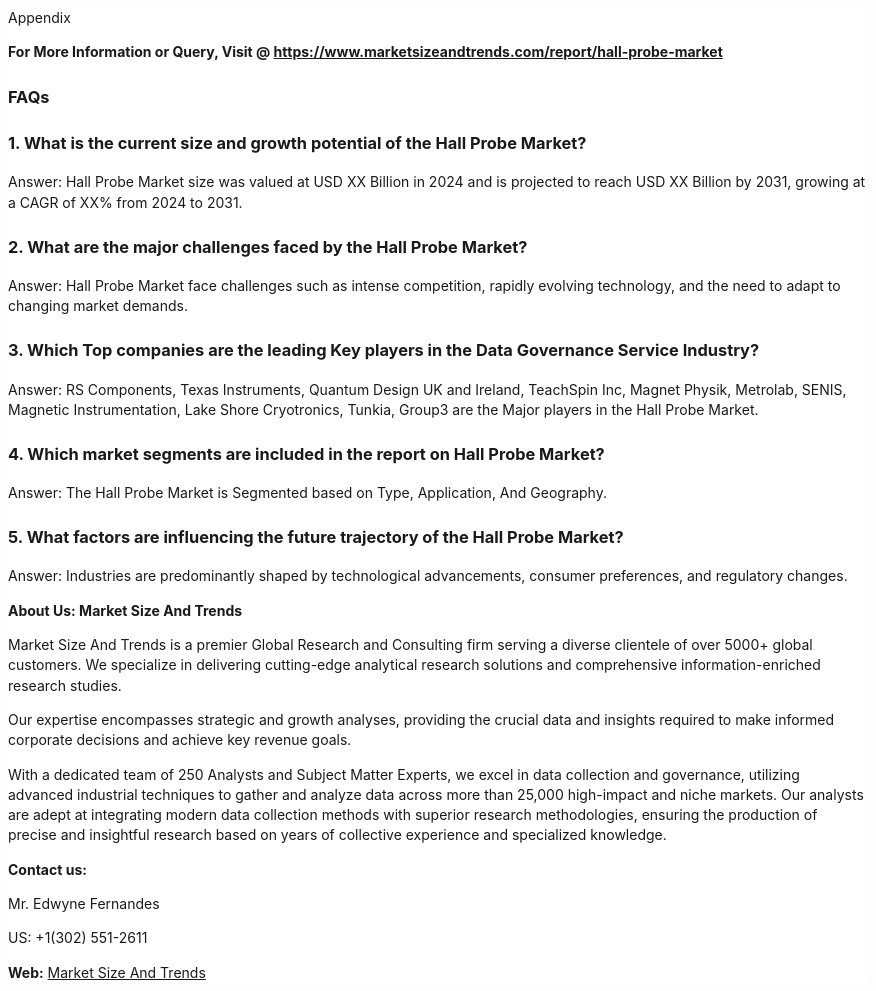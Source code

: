 Appendix</span></strong></p></div><div class="" data-test-id=""><p><strong><span class="">For More Information or Query, Visit @ <a href="https://www.marketsizeandtrends.com/report/hall-probe-market" target="_blank">https://www.marketsizeandtrends.com/report/hall-probe-market</a></span></strong></p></div><div class="" data-test-id=""><div class="article-main__content" data-test-id="publishing-text-block"><h3><strong><span class="">FAQs</span></strong></h3></div><div class="article-main__content" data-test-id="publishing-text-block"><h3><span class="">1. What is the current size and growth potential of the Hall Probe Market?</span></h3></div><div class="article-main__content" data-test-id="publishing-text-block"><p><span class="font-[700]">Answer</span><span class="">: Hall Probe Market size was valued at USD XX Billion in 2024 and is projected to reach USD XX Billion by 2031, growing at a CAGR of XX% from 2024 to 2031.</span></p></div><div class="article-main__content" data-test-id="publishing-text-block"><h3><span class="">2. What are the major challenges faced by the Hall Probe Market?</span></h3></div><div class="article-main__content" data-test-id="publishing-text-block"><p><span class="font-[700]">Answer</span><span class="">: Hall Probe Market face challenges such as intense competition, rapidly evolving technology, and the need to adapt to changing market demands.</span></p></div><div class="article-main__content" data-test-id="publishing-text-block"><h3><span class="">3. Which Top companies are the leading Key players in the Data Governance Service Industry?</span></h3></div><div class="article-main__content" data-test-id="publishing-text-block"><p><span class="font-[700]">Answer</span><span class="">: RS Components, Texas Instruments, Quantum Design UK and Ireland, TeachSpin Inc, Magnet Physik, Metrolab, SENIS, Magnetic Instrumentation, Lake Shore Cryotronics, Tunkia, Group3 are the Major players in the Hall Probe Market.</span></p></div><div class="article-main__content" data-test-id="publishing-text-block"><h3><span class="">4. Which market segments are included in the report on Hall Probe Market?</span></h3></div><div class="article-main__content" data-test-id="publishing-text-block"><p><span class="font-[700]">Answer</span><span class="">: The Hall Probe Market is Segmented based on Type, Application, And Geography.</span></p></div><div class="article-main__content" data-test-id="publishing-text-block"><h3><span class="">5. What factors are influencing the future trajectory of the Hall Probe Market?</span></h3></div><div class="article-main__content" data-test-id="publishing-text-block"><p><span class="font-[700]">Answer:</span><span class="">&nbsp;Industries are predominantly shaped by technological advancements, consumer preferences, and regulatory changes.</span></p></div><p><strong><span class="">About Us: Market Size And Trends</span></strong></p></div><div class="" data-test-id=""><p><span class="">Market Size And Trends is a premier Global Research and Consulting firm serving a diverse clientele of over 5000+ global customers. We specialize in delivering cutting-edge analytical research solutions and comprehensive information-enriched research studies.</span></p></div><div class="" data-test-id=""><p><span class="">Our expertise encompasses strategic and growth analyses, providing the crucial data and insights required to make informed corporate decisions and achieve key revenue goals.</span></p></div><div class="" data-test-id=""><p><span class="">With a dedicated team of 250 Analysts and Subject Matter Experts, we excel in data collection and governance, utilizing advanced industrial techniques to gather and analyze data across more than 25,000 high-impact and niche markets. Our analysts are adept at integrating modern data collection methods with superior research methodologies, ensuring the production of precise and insightful research based on years of collective experience and specialized knowledge.</span></p></div><div class="" data-test-id=""><p><strong><span class="">Contact us:</span></strong></p></div><div class="" data-test-id=""><p><span class="">Mr. Edwyne Fernandes</span></p></div><div class="" data-test-id=""><p><span class="">US: +1(302) 551-2611<br /></span></p><p><span class=""><strong>Web:</strong> <a href="https://www.marketsizeandtrends.com/" target="_blank">Market Size And Trends</a></span></p></div>
